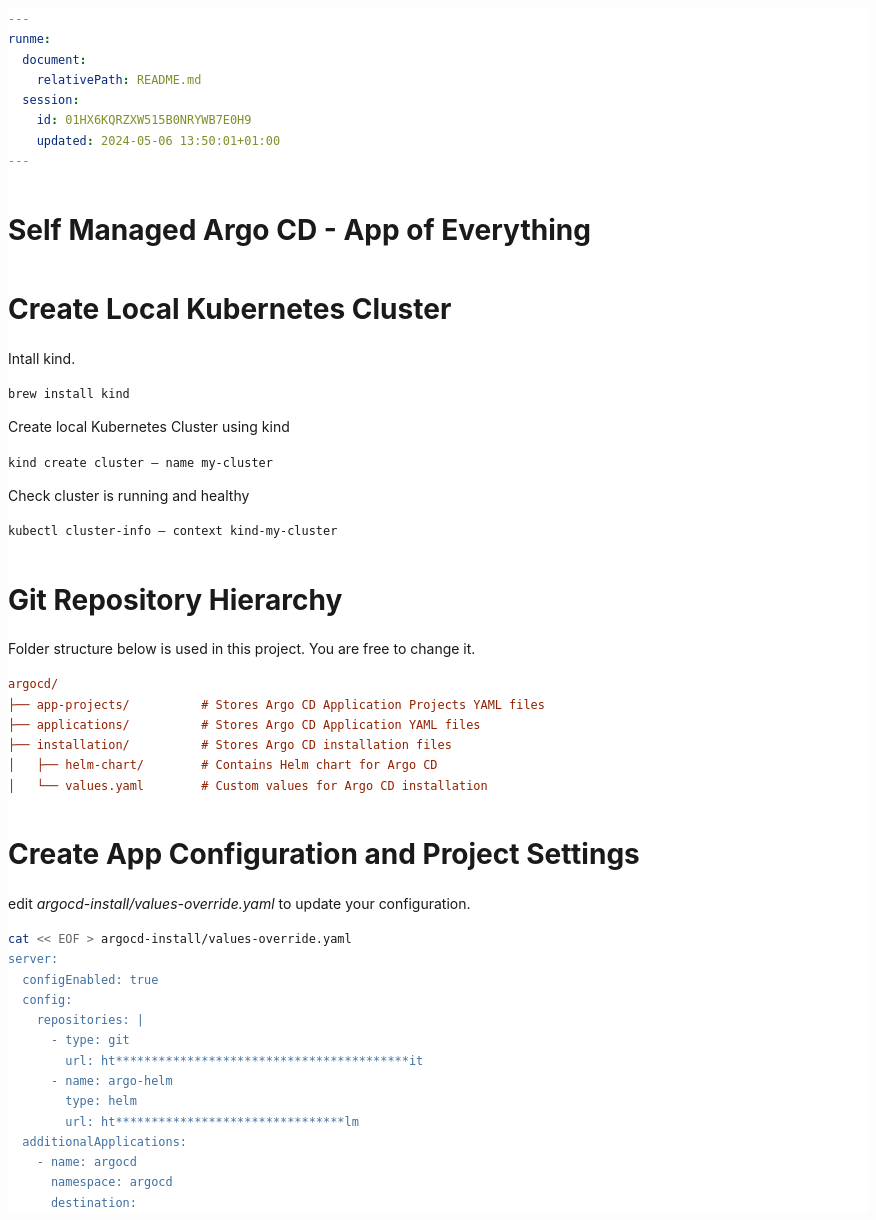```yaml
---
runme:
  document:
    relativePath: README.md
  session:
    id: 01HX6KQRZXW515B0NRYWB7E0H9
    updated: 2024-05-06 13:50:01+01:00
---
```


# Self Managed Argo CD - App of Everything

# Create Local Kubernetes Cluster

Intall kind.

```sh
brew install kind
```

Create local Kubernetes Cluster using kind

```sh
kind create cluster — name my-cluster
```

Check cluster is running and healthy

```sh
kubectl cluster-info — context kind-my-cluster
```

# Git Repository Hierarchy

Folder structure below is used in this project. You are free to change it.

```ini
argocd/
├── app-projects/          # Stores Argo CD Application Projects YAML files
├── applications/          # Stores Argo CD Application YAML files
├── installation/          # Stores Argo CD installation files
│   ├── helm-chart/        # Contains Helm chart for Argo CD
│   └── values.yaml        # Custom values for Argo CD installation
```

# Create App Configuration and Project Settings

edit *argocd-install/values-override.yaml* to update your configuration.

```sh
cat << EOF > argocd-install/values-override.yaml
server:
  configEnabled: true
  config:
    repositories: |
      - type: git
        url: ht*****************************************it
      - name: argo-helm
        type: helm
        url: ht********************************lm
  additionalApplications: 
    - name: argocd
      namespace: argocd
      destination:
```